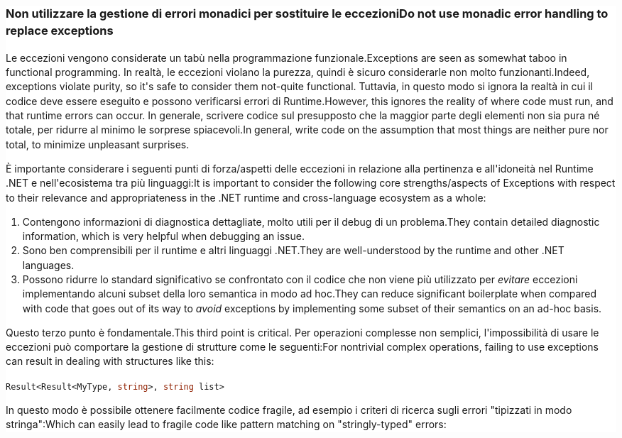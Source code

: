 ### <a name="do-not-use-monadic-error-handling-to-replace-exceptions"></a><span data-ttu-id="d95e2-200">Non utilizzare la gestione di errori monadici per sostituire le eccezioni</span><span class="sxs-lookup"><span data-stu-id="d95e2-200">Do not use monadic error handling to replace exceptions</span></span>

<span data-ttu-id="d95e2-201">Le eccezioni vengono considerate un tabù nella programmazione funzionale.</span><span class="sxs-lookup"><span data-stu-id="d95e2-201">Exceptions are seen as somewhat taboo in functional programming.</span></span> <span data-ttu-id="d95e2-202">In realtà, le eccezioni violano la purezza, quindi è sicuro considerarle non molto funzionanti.</span><span class="sxs-lookup"><span data-stu-id="d95e2-202">Indeed, exceptions violate purity, so it's safe to consider them not-quite functional.</span></span> <span data-ttu-id="d95e2-203">Tuttavia, in questo modo si ignora la realtà in cui il codice deve essere eseguito e possono verificarsi errori di Runtime.</span><span class="sxs-lookup"><span data-stu-id="d95e2-203">However, this ignores the reality of where code must run, and that runtime errors can occur.</span></span> <span data-ttu-id="d95e2-204">In generale, scrivere codice sul presupposto che la maggior parte degli elementi non sia pura né totale, per ridurre al minimo le sorprese spiacevoli.</span><span class="sxs-lookup"><span data-stu-id="d95e2-204">In general, write code on the assumption that most things are neither pure nor total, to minimize unpleasant surprises.</span></span>

<span data-ttu-id="d95e2-205">È importante considerare i seguenti punti di forza/aspetti delle eccezioni in relazione alla pertinenza e all'idoneità nel Runtime .NET e nell'ecosistema tra più linguaggi:</span><span class="sxs-lookup"><span data-stu-id="d95e2-205">It is important to consider the following core strengths/aspects of Exceptions with respect to their relevance and appropriateness in the .NET runtime and cross-language ecosystem as a whole:</span></span>

1. <span data-ttu-id="d95e2-206">Contengono informazioni di diagnostica dettagliate, molto utili per il debug di un problema.</span><span class="sxs-lookup"><span data-stu-id="d95e2-206">They contain detailed diagnostic information, which is very helpful when debugging an issue.</span></span>
2. <span data-ttu-id="d95e2-207">Sono ben comprensibili per il runtime e altri linguaggi .NET.</span><span class="sxs-lookup"><span data-stu-id="d95e2-207">They are well-understood by the runtime and other .NET languages.</span></span>
3. <span data-ttu-id="d95e2-208">Possono ridurre lo standard significativo se confrontato con il codice che non viene più utilizzato per *evitare* eccezioni implementando alcuni subset della loro semantica in modo ad hoc.</span><span class="sxs-lookup"><span data-stu-id="d95e2-208">They can reduce significant boilerplate when compared with code that goes out of its way to *avoid* exceptions by implementing some subset of their semantics on an ad-hoc basis.</span></span>

<span data-ttu-id="d95e2-209">Questo terzo punto è fondamentale.</span><span class="sxs-lookup"><span data-stu-id="d95e2-209">This third point is critical.</span></span> <span data-ttu-id="d95e2-210">Per operazioni complesse non semplici, l'impossibilità di usare le eccezioni può comportare la gestione di strutture come le seguenti:</span><span class="sxs-lookup"><span data-stu-id="d95e2-210">For nontrivial complex operations, failing to use exceptions can result in dealing with structures like this:</span></span>

```fsharp
Result<Result<MyType, string>, string list>
```

<span data-ttu-id="d95e2-211">In questo modo è possibile ottenere facilmente codice fragile, ad esempio i criteri di ricerca sugli errori "tipizzati in modo stringa":</span><span class="sxs-lookup"><span data-stu-id="d95e2-211">Which can easily lead to fragile code like pattern matching on "stringly-typed" errors:</span></span>
